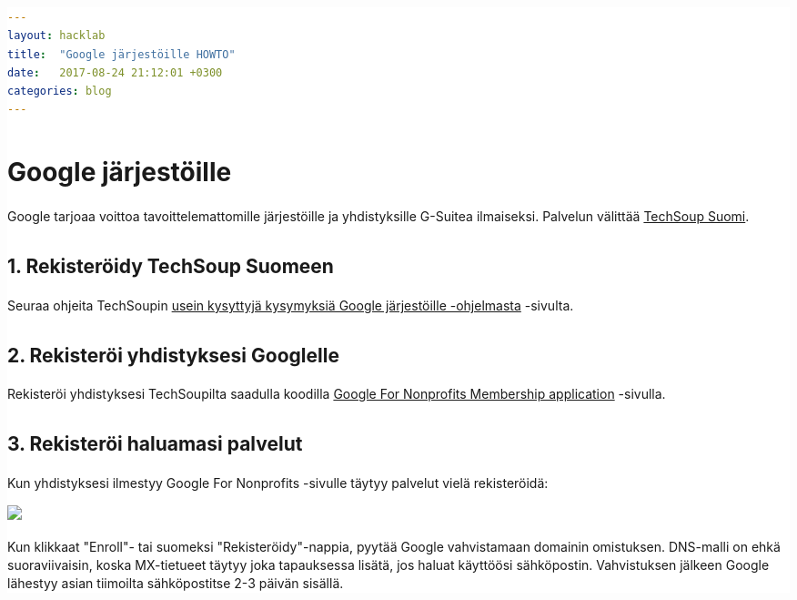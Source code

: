 ```yaml
---
layout: hacklab
title:  "Google järjestöille HOWTO"
date:   2017-08-24 21:12:01 +0300
categories: blog
---
```


# Google järjestöille

Google tarjoaa voittoa tavoittelemattomille järjestöille ja yhdistyksille G-Suitea ilmaiseksi. 
Palvelun välittää [TechSoup Suomi](https://techsoup.fi).
 
## 1. Rekisteröidy TechSoup Suomeen

Seuraa ohjeita TechSoupin [usein kysyttyjä kysymyksiä Google järjestöille -ohjelmasta](https://techsoup.fi/UKK_google) -sivulta.

## 2. Rekisteröi yhdistyksesi Googlelle

Rekisteröi yhdistyksesi TechSoupilta saadulla koodilla [Google For Nonprofits Membership application](https://www.google.com/nonprofits/account/u/0/signup?hl=en&locality=fi) -sivulla.

## 3. Rekisteröi haluamasi palvelut

Kun yhdistyksesi ilmestyy Google For Nonprofits -sivulle täytyy palvelut vielä rekisteröidä:

<img src="{{ 'assets/images/rekisteroi_palvelut.png' | relative_url }}" width="100%" />

Kun klikkaat "Enroll"- tai suomeksi "Rekisteröidy"-nappia, pyytää Google vahvistamaan domainin omistuksen. 
DNS-malli on ehkä suoraviivaisin, koska MX-tietueet täytyy joka tapauksessa lisätä, jos haluat käyttöösi 
sähköpostin. Vahvistuksen jälkeen Google lähestyy asian tiimoilta sähköpostitse 2-3 päivän sisällä.

